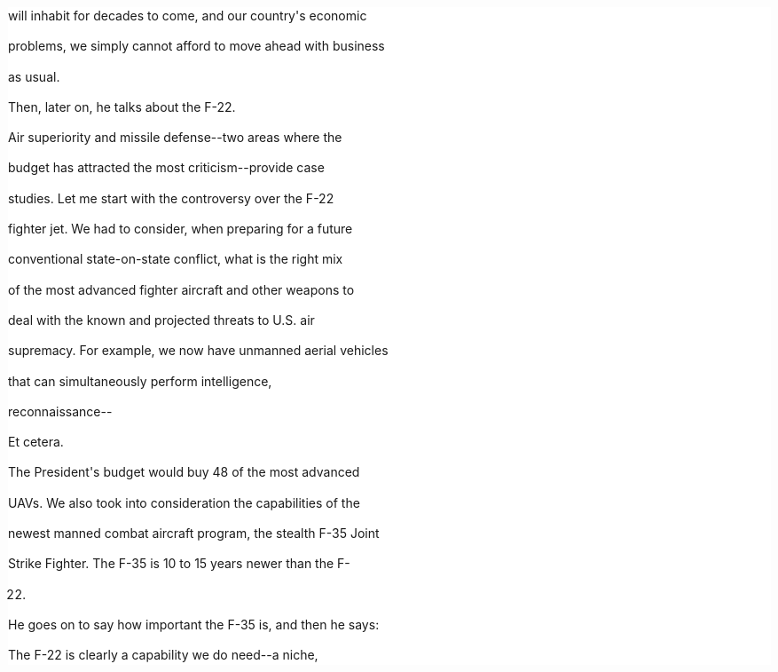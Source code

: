 
 will inhabit for decades to come, and our country's economic 


 problems, we simply cannot afford to move ahead with business 


 as usual.


Then, later on, he talks about the F-22.




 Air superiority and missile defense--two areas where the 


 budget has attracted the most criticism--provide case 


 studies. Let me start with the controversy over the F-22 


 fighter jet. We had to consider, when preparing for a future 


 conventional state-on-state conflict, what is the right mix 


 of the most advanced fighter aircraft and other weapons to 


 deal with the known and projected threats to U.S. air 


 supremacy. For example, we now have unmanned aerial vehicles 


 that can simultaneously perform intelligence, 


 reconnaissance--


Et cetera.



 The President's budget would buy 48 of the most advanced 


 UAVs. We also took into consideration the capabilities of the 


 newest manned combat aircraft program, the stealth F-35 Joint 


 Strike Fighter. The F-35 is 10 to 15 years newer than the F-


 22.


He goes on to say how important the F-35 is, and then he says:







 The F-22 is clearly a capability we do need--a niche, 
